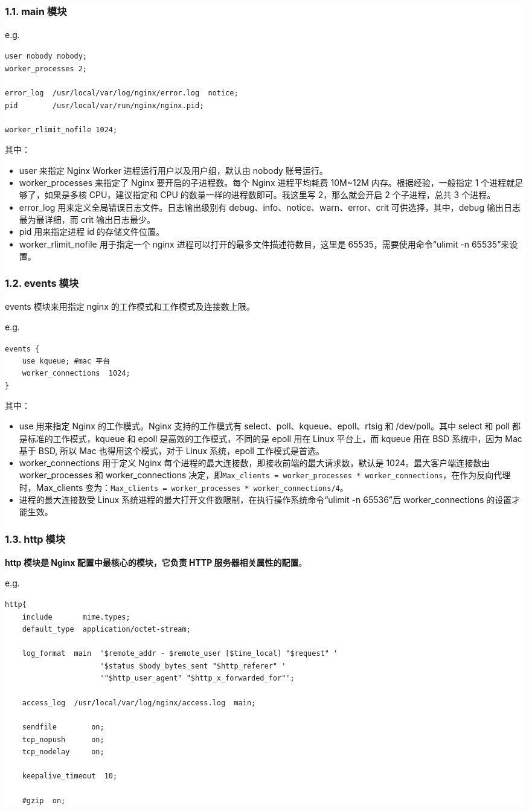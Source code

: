### 1.1. main 模块

e.g.
```
user nobody nobody;
worker_processes 2;

error_log  /usr/local/var/log/nginx/error.log  notice;
pid        /usr/local/var/run/nginx/nginx.pid;

worker_rlimit_nofile 1024;
```

其中：
- user 来指定 Nginx Worker 进程运行用户以及用户组，默认由 nobody 账号运行。
- worker_processes 来指定了 Nginx 要开启的子进程数。每个 Nginx 进程平均耗费 10M~12M 内存。根据经验，一般指定 1 个进程就足够了，如果是多核 CPU，建议指定和 CPU 的数量一样的进程数即可。我这里写 2，那么就会开启 2 个子进程，总共 3 个进程。
- error_log 用来定义全局错误日志文件。日志输出级别有 debug、info、notice、warn、error、crit 可供选择，其中，debug 输出日志最为最详细，而 crit 输出日志最少。
- pid 用来指定进程 id 的存储文件位置。
- worker_rlimit_nofile 用于指定一个 nginx 进程可以打开的最多文件描述符数目，这里是 65535，需要使用命令“ulimit -n 65535”来设置。

### 1.2. events 模块

events 模块来用指定 nginx 的工作模式和工作模式及连接数上限。

e.g.
```
events {
    use kqueue; #mac 平台
    worker_connections  1024;
}
```

其中：
- use 用来指定 Nginx 的工作模式。Nginx 支持的工作模式有 select、poll、kqueue、epoll、rtsig 和 /dev/poll。其中 select 和 poll 都是标准的工作模式，kqueue 和 epoll 是高效的工作模式，不同的是 epoll 用在 Linux 平台上，而 kqueue 用在 BSD 系统中，因为 Mac 基于 BSD, 所以 Mac 也得用这个模式，对于 Linux 系统，epoll 工作模式是首选。
- worker_connections 用于定义 Nginx 每个进程的最大连接数，即接收前端的最大请求数，默认是 1024。最大客户端连接数由 worker_processes 和 worker_connections 决定，即`Max_clients = worker_processes * worker_connections`，在作为反向代理时，Max_clients 变为：`Max_clients = worker_processes * worker_connections/4`。
- 进程的最大连接数受 Linux 系统进程的最大打开文件数限制，在执行操作系统命令“ulimit -n 65536”后 worker_connections 的设置才能生效。

### 1.3. http 模块

**http 模块是 Nginx 配置中最核心的模块，它负责 HTTP 服务器相关属性的配置**。

e.g.
```
http{
    include       mime.types;
    default_type  application/octet-stream;

    log_format  main  '$remote_addr - $remote_user [$time_local] "$request" '
                      '$status $body_bytes_sent "$http_referer" '
                      '"$http_user_agent" "$http_x_forwarded_for"';

    access_log  /usr/local/var/log/nginx/access.log  main;

    sendfile        on;
    tcp_nopush      on;
    tcp_nodelay     on;

    keepalive_timeout  10;

    #gzip  on;
```